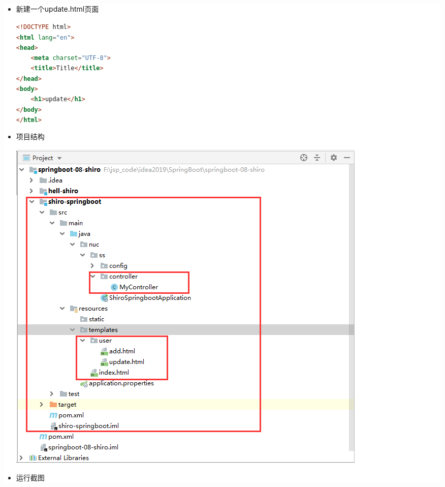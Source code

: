    - 新建一个update.html页面

     ```html
     <!DOCTYPE html>
     <html lang="en">
     <head>
         <meta charset="UTF-8">
         <title>Title</title>
     </head>
     <body>
         <h1>update</h1>
     </body>
     </html>
     ```

   - 项目结构

     ![image-20200729190325307](/SpringBoot-images/Shiro/image-20200729190325307.png)

   - 运行截图
